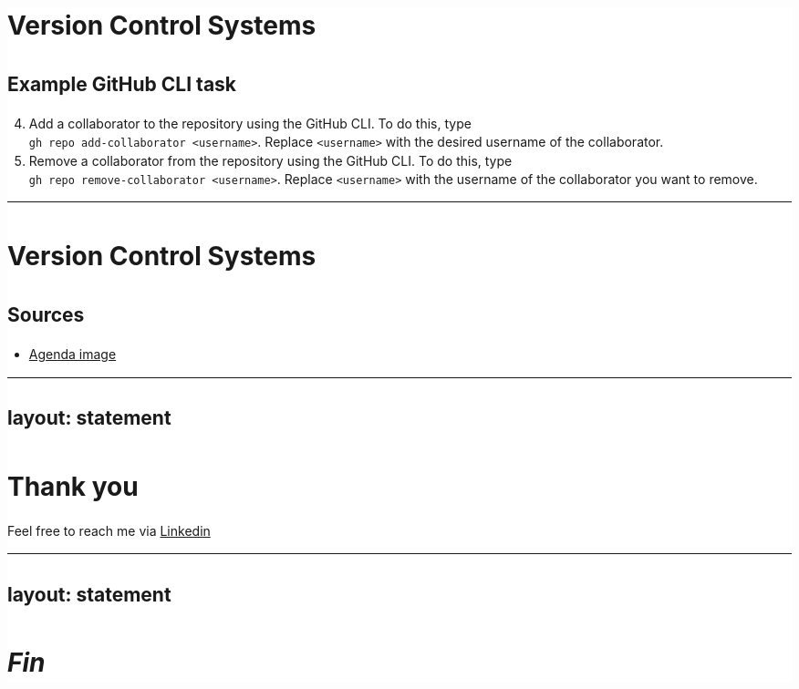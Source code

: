# Version Control Systems
## Example GitHub CLI task
4. Add a collaborator to the repository using the GitHub CLI. To do this, type <br>`gh repo add-collaborator <username>`. Replace `<username>` with the desired username of the collaborator.
5. Remove a collaborator from the repository using the GitHub CLI. To do this, type <br>`gh repo remove-collaborator <username>`. Replace `<username>` with the username of the collaborator you want to remove.

---

# Version Control Systems
## Sources
* [Agenda image](https://octodex.github.com/images/NUX_Octodex.gif "Octocat:)")

---
layout: statement
---

# Thank you
Feel free to reach me via [Linkedin](https://www.linkedin.com/in/hamerlinski/ "Contact me anytime!")

---
layout: statement
---

# *Fin*
